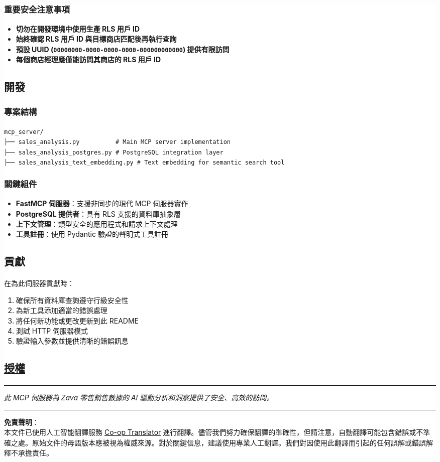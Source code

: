 ### 重要安全注意事項

- **切勿在開發環境中使用生產 RLS 用戶 ID**
- **始終確認 RLS 用戶 ID 與目標商店匹配後再執行查詢**
- **預設 UUID (`00000000-0000-0000-0000-000000000000`) 提供有限訪問**
- **每個商店經理應僅能訪問其商店的 RLS 用戶 ID**

## 開發

### 專案結構

```text
mcp_server/
├── sales_analysis.py          # Main MCP server implementation
├── sales_analysis_postgres.py # PostgreSQL integration layer
├── sales_analysis_text_embedding.py # Text embedding for semantic search tool
```

### 關鍵組件

- **FastMCP 伺服器**：支援非同步的現代 MCP 伺服器實作
- **PostgreSQL 提供者**：具有 RLS 支援的資料庫抽象層
- **上下文管理**：類型安全的應用程式和請求上下文處理
- **工具註冊**：使用 Pydantic 驗證的聲明式工具註冊

## 貢獻

在為此伺服器貢獻時：

1. 確保所有資料庫查詢遵守行級安全性
2. 為新工具添加適當的錯誤處理
3. 將任何新功能或更改更新到此 README
4. 測試 HTTP 伺服器模式
5. 驗證輸入參數並提供清晰的錯誤訊息

## [授權](https://github.com/microsoft/MCP-Server-and-PostgreSQL-Sample-Retail/blob/main/LICENSE)

---

*此 MCP 伺服器為 Zava 零售銷售數據的 AI 驅動分析和洞察提供了安全、高效的訪問。*

---

**免責聲明**：  
本文件已使用人工智能翻譯服務 [Co-op Translator](https://github.com/Azure/co-op-translator) 進行翻譯。儘管我們努力確保翻譯的準確性，但請注意，自動翻譯可能包含錯誤或不準確之處。原始文件的母語版本應被視為權威來源。對於關鍵信息，建議使用專業人工翻譯。我們對因使用此翻譯而引起的任何誤解或錯誤解釋不承擔責任。